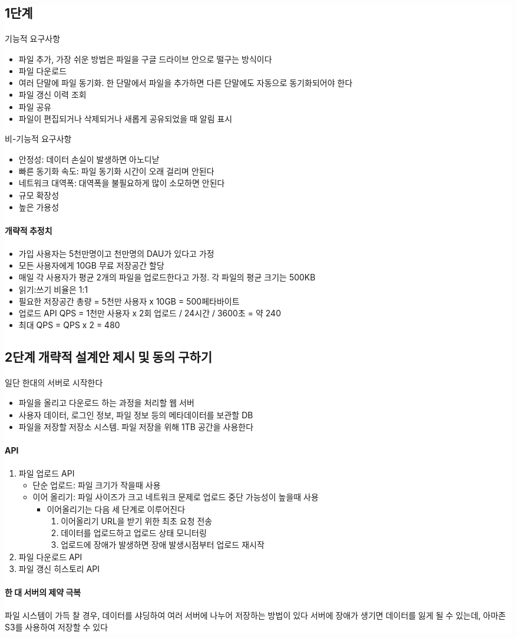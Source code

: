 ## 1단계

기능적 요구사항

-   파일 추가, 가장 쉬운 방법은 파일을 구글 드라이브 안으로 떨구는 방식이다
-   파일 다운로드
-   여러 단말에 파일 동기화. 한 단말에서 파일을 추가하면 다른 단말에도 자동으로 동기화되어야 한다
-   파일 갱신 이력 조회
-   파일 공유
-   파일이 편집되거나 삭제되거나 새롭게 공유되었을 때 알림 표시

비-기능적 요구사항

-   안정성: 데이터 손실이 발생하면 아노디낟
-   빠른 동기화 속도: 파일 동기화 시간이 오래 걸리며 안된다
-   네트워크 대역폭: 대역폭을 불필요하게 많이 소모하면 안된다
-   규모 확장성
-   높은 가용성

#### 개략적 추정치

-   가입 사용자는 5천만명이고 천만명의 DAU가 있다고 가정
-   모든 사용자에게 10GB 무료 저장공간 할당
-   매일 각 사용자가 평균 2개의 파일을 업로드한다고 가정. 각 파일의 평균 크기는 500KB
-   읽기:쓰기 비율은 1:1
-   필요한 저장공간 총량 = 5천만 사용자 x 10GB = 500페타바이트
-   업로드 API QPS = 1천만 사용자 x 2회 업로드 / 24시간 / 3600초 = 약 240
-   최대 QPS = QPS x 2 = 480

## 2단계 개략적 설계안 제시 및 동의 구하기

일단 한대의 서버로 시작한다

-   파일을 올리고 다운로드 하는 과정을 처리할 웹 서버
-   사용자 데이터, 로그인 정보, 파일 정보 등의 메타데이터를 보관할 DB
-   파일을 저장할 저장소 시스템. 파일 저장을 위해 1TB 공간을 사용한다

#### API

1. 파일 업로드 API
    - 단순 업로드: 파일 크기가 작을때 사용
    - 이어 올리기: 파일 사이즈가 크고 네트워크 문제로 업로드 중단 가능성이 높을때 사용
        - 이어올리기는 다음 세 단계로 이루어진다
            1. 이어올리기 URL을 받기 위한 최초 요청 전송
            2. 데이터를 업로드하고 업로드 상태 모니터링
            3. 업로드에 장애가 발생하면 장애 발생시점부터 업로드 재시작
2. 파일 다운로드 API
3. 파일 갱신 히스토리 API

#### 한 대 서버의 제약 극복

파일 시스템이 가득 찰 경우, 데이터를 샤딩하여 여러 서버에 나누어 저장하는 방법이 있다
서버에 장애가 생기면 데이터를 잃게 될 수 있는데, 아마존 S3를 사용하여 저장할 수 있다
